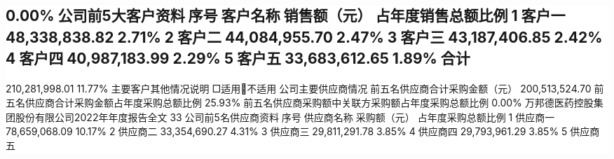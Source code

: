 0.00%
公司前5大客户资料
序号
客户名称
销售额（元）
占年度销售总额比例
1
客户一
48,338,838.82
2.71%
2
客户二
44,084,955.70
2.47%
3
客户三
43,187,406.85
2.42%
4
客户四
40,987,183.99
2.29%
5
客户五
33,683,612.65
1.89%
合计
--
210,281,998.01
11.77%
主要客户其他情况说明
□适用不适用
公司主要供应商情况
前五名供应商合计采购金额（元）
200,513,524.70
前五名供应商合计采购金额占年度采购总额比例
25.93%
前五名供应商采购额中关联方采购额占年度采购总额比例
0.00%
万邦德医药控股集团股份有限公司2022年年度报告全文
33
公司前5名供应商资料
序号
供应商名称
采购额（元）
占年度采购总额比例
1
供应商一
78,659,068.09
10.17%
2
供应商二
33,354,690.27
4.31%
3
供应商三
29,811,291.78
3.85%
4
供应商四
29,793,961.29
3.85%
5
供应商五